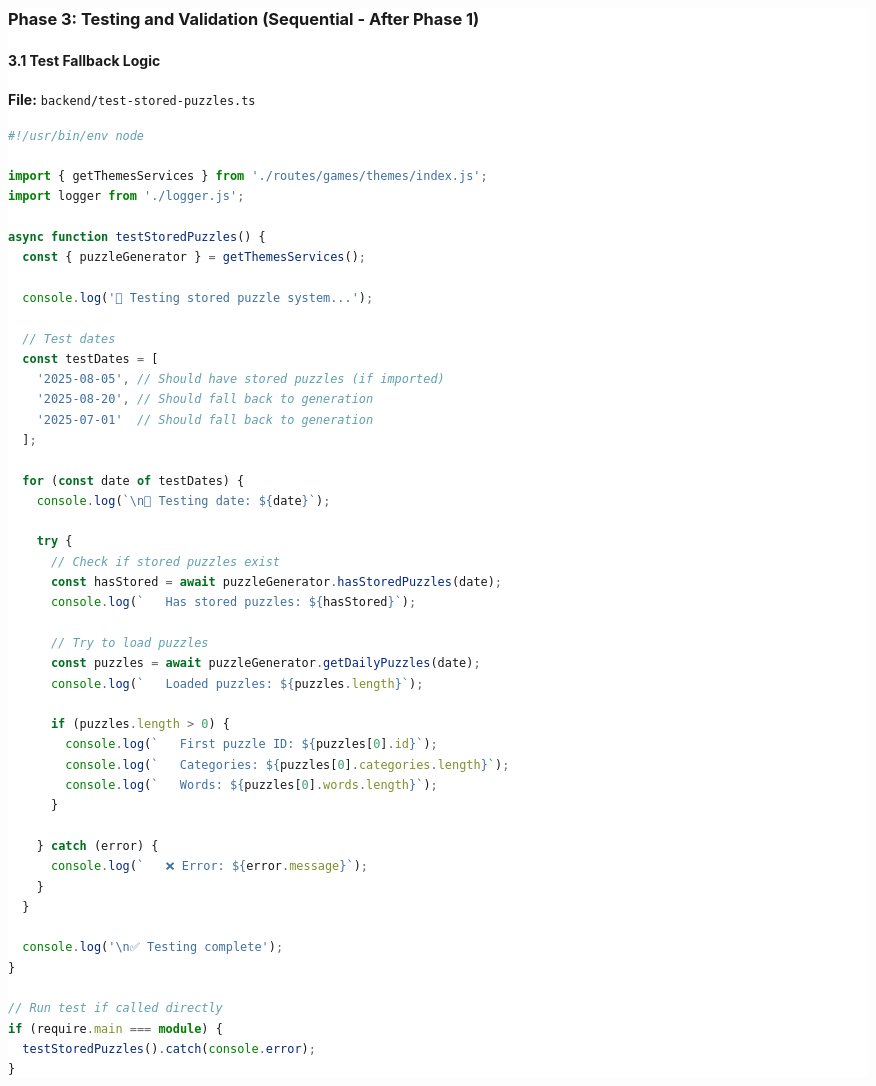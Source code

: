 
### Phase 3: Testing and Validation (Sequential - After Phase 1)

#### 3.1 Test Fallback Logic
**File:** `backend/test-stored-puzzles.ts`
```typescript
#!/usr/bin/env node

import { getThemesServices } from './routes/games/themes/index.js';
import logger from './logger.js';

async function testStoredPuzzles() {
  const { puzzleGenerator } = getThemesServices();
  
  console.log('🧪 Testing stored puzzle system...');
  
  // Test dates
  const testDates = [
    '2025-08-05', // Should have stored puzzles (if imported)
    '2025-08-20', // Should fall back to generation
    '2025-07-01'  // Should fall back to generation
  ];

  for (const date of testDates) {
    console.log(`\n📅 Testing date: ${date}`);
    
    try {
      // Check if stored puzzles exist
      const hasStored = await puzzleGenerator.hasStoredPuzzles(date);
      console.log(`   Has stored puzzles: ${hasStored}`);
      
      // Try to load puzzles
      const puzzles = await puzzleGenerator.getDailyPuzzles(date);
      console.log(`   Loaded puzzles: ${puzzles.length}`);
      
      if (puzzles.length > 0) {
        console.log(`   First puzzle ID: ${puzzles[0].id}`);
        console.log(`   Categories: ${puzzles[0].categories.length}`);
        console.log(`   Words: ${puzzles[0].words.length}`);
      }
      
    } catch (error) {
      console.log(`   ❌ Error: ${error.message}`);
    }
  }
  
  console.log('\n✅ Testing complete');
}

// Run test if called directly
if (require.main === module) {
  testStoredPuzzles().catch(console.error);
}
```
